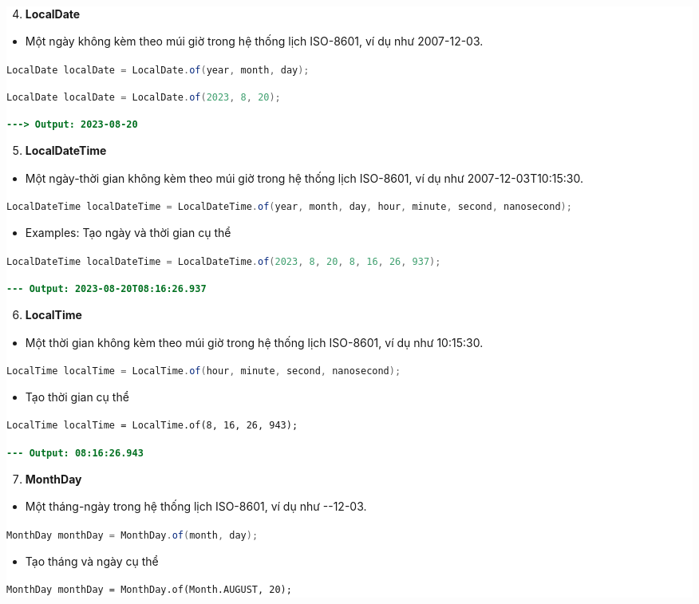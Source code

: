 4. **LocalDate**

- Một ngày không kèm theo múi giờ trong hệ thống lịch ISO-8601, ví dụ như 2007-12-03.

```java
LocalDate localDate = LocalDate.of(year, month, day);
```

```java
LocalDate localDate = LocalDate.of(2023, 8, 20);
```

```diff
---> Output: 2023-08-20
```

5. **LocalDateTime**

- Một ngày-thời gian không kèm theo múi giờ trong hệ thống lịch ISO-8601, ví dụ như 2007-12-03T10:15:30.

```java
LocalDateTime localDateTime = LocalDateTime.of(year, month, day, hour, minute, second, nanosecond);
```

- Examples: Tạo ngày và thời gian cụ thể

```java
LocalDateTime localDateTime = LocalDateTime.of(2023, 8, 20, 8, 16, 26, 937);
```

```diff
--- Output: 2023-08-20T08:16:26.937
```

6. **LocalTime**

- Một thời gian không kèm theo múi giờ trong hệ thống lịch ISO-8601, ví dụ như 10:15:30.

```java
LocalTime localTime = LocalTime.of(hour, minute, second, nanosecond);
```

- Tạo thời gian cụ thể

```
LocalTime localTime = LocalTime.of(8, 16, 26, 943);
```

```diff
--- Output: 08:16:26.943
```

7. **MonthDay**

- Một tháng-ngày trong hệ thống lịch ISO-8601, ví dụ như --12-03.

```java
MonthDay monthDay = MonthDay.of(month, day);
```

- Tạo tháng và ngày cụ thể

```
MonthDay monthDay = MonthDay.of(Month.AUGUST, 20);
```
